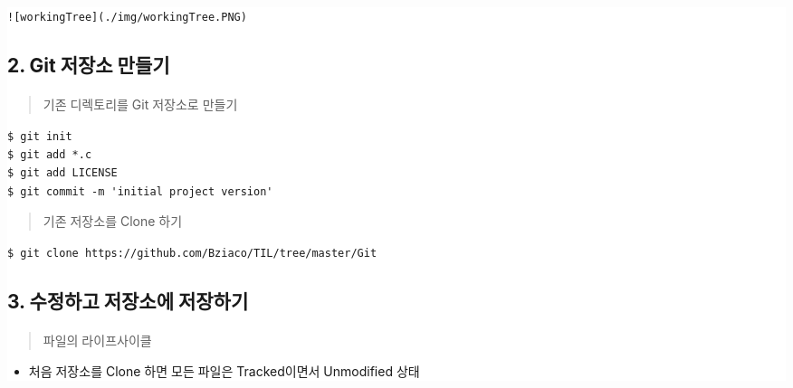     ![workingTree](./img/workingTree.PNG)


<h2>2. Git 저장소 만들기</h2>

> 기존 디렉토리를 Git 저장소로 만들기

```
$ git init
$ git add *.c
$ git add LICENSE
$ git commit -m 'initial project version'
```

>기존 저장소를 Clone 하기

```
$ git clone https://github.com/Bziaco/TIL/tree/master/Git
```

<h2>3.  수정하고 저장소에 저장하기</h2>

> 파일의 라이프사이클
- 처음 저장소를 Clone 하면 모든 파일은 Tracked이면서 Unmodified 상태
